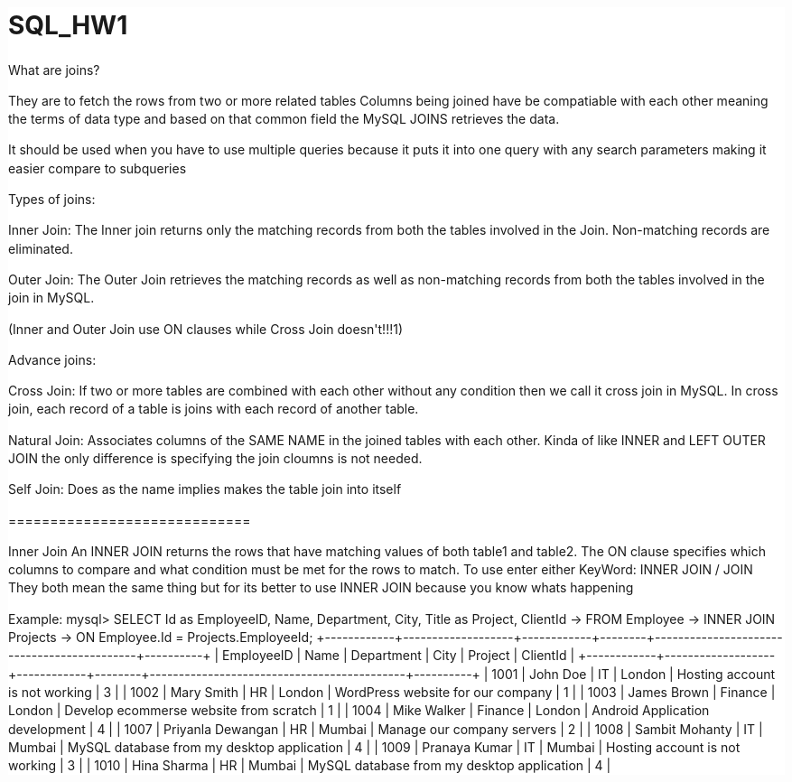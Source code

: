 # SQL_HW1

What are joins?

They are to fetch the rows from two or more related tables
Columns being joined have be compatiable with each other meaning the terms of data type and based on that common field the MySQL JOINS retrieves the data. 

It should be used when you have to use multiple queries because it puts it into one query with any search parameters making it easier compare to subqueries

Types of joins:

Inner Join:
The Inner join returns only the matching records from both the tables involved in the Join. Non-matching records are eliminated.

Outer Join:
The Outer Join retrieves the matching records as well as non-matching records from both the tables involved in the join in MySQL.

(Inner and Outer Join use ON clauses while Cross Join doesn't!!!1)

Advance joins:

Cross Join:
If two or more tables are combined with each other without any condition then we call it cross join in MySQL. In cross join, each record of a table is joins with each record of another table.

Natural Join:
Associates columns of the SAME NAME in the joined tables with each other. Kinda of like INNER and LEFT OUTER JOIN the only difference is specifying the join cloumns is not needed.

Self Join:
Does as the name implies makes the table join into itself

=============================

Inner Join
An INNER JOIN returns the rows that have matching values of both table1 and table2. The ON clause specifies which columns to compare and what condition must be met for the rows to match.
To use enter either KeyWord: INNER JOIN / JOIN 
They both mean the same thing but for its better to use INNER JOIN because you know whats happening

Example:
mysql> SELECT Id as EmployeeID, Name, Department, City, Title as Project, ClientId
    -> FROM Employee
    -> INNER JOIN Projects
    -> ON Employee.Id = Projects.EmployeeId;
+------------+-------------------+------------+--------+--------------------------------------------+----------+
| EmployeeID | Name              | Department | City   | Project                                    | ClientId |
+------------+-------------------+------------+--------+--------------------------------------------+----------+
|       1001 | John Doe          | IT         | London | Hosting account is not working             |        3 |
|       1002 | Mary Smith        | HR         | London | WordPress website for our company          |        1 |
|       1003 | James Brown       | Finance    | London | Develop ecommerse website from scratch     |        1 |
|       1004 | Mike Walker       | Finance    | London | Android Application development            |        4 |
|       1007 | Priyanla Dewangan | HR         | Mumbai | Manage our company servers                 |        2 |
|       1008 | Sambit Mohanty    | IT         | Mumbai | MySQL database from my desktop application |        4 |
|       1009 | Pranaya Kumar     | IT         | Mumbai | Hosting account is not working             |        3 |
|       1010 | Hina Sharma       | HR         | Mumbai | MySQL database from my desktop application |        4 |
